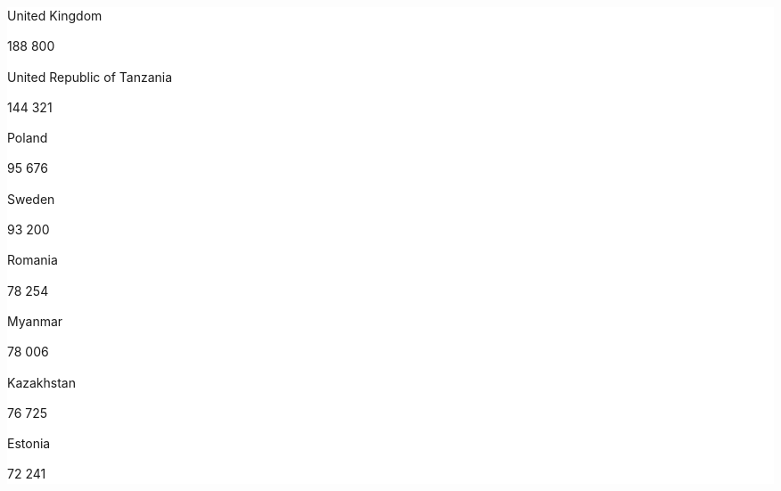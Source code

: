 




United Kingdom


188 800






United Republic of Tanzania


144 321






Poland


95 676






Sweden


93 200






Romania


78 254






Myanmar


78 006






Kazakhstan


76 725






Estonia


72 241
